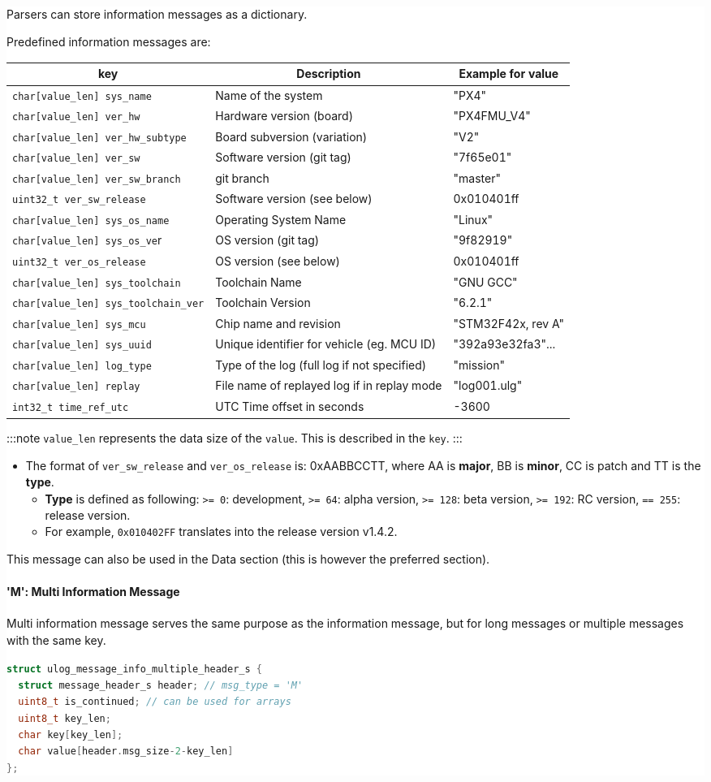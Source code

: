 Parsers can store information messages as a dictionary.

Predefined information messages are:

| key                                 | Description                                 | Example for value  |
| ----------------------------------- | ------------------------------------------- | ------------------ |
| `char[value_len] sys_name`          | Name of the system                          | "PX4"              |
| `char[value_len] ver_hw`            | Hardware version (board)                    | "PX4FMU_V4"        |
| `char[value_len] ver_hw_subtype`    | Board subversion (variation)                | "V2"               |
| `char[value_len] ver_sw`            | Software version (git tag)                  | "7f65e01"          |
| `char[value_len] ver_sw_branch`     | git branch                                  | "master"           |
| `uint32_t ver_sw_release`           | Software version (see below)                | 0x010401ff         |
| `char[value_len] sys_os_name`       | Operating System Name                       | "Linux"            |
| `char[value_len] sys_os_ve`r        | OS version (git tag)                        | "9f82919"          |
| `uint32_t ver_os_release`           | OS version (see below)                      | 0x010401ff         |
| `char[value_len] sys_toolchain`     | Toolchain Name                              | "GNU GCC"          |
| `char[value_len] sys_toolchain_ver` | Toolchain Version                           | "6.2.1"            |
| `char[value_len] sys_mcu`           | Chip name and revision                      | "STM32F42x, rev A" |
| `char[value_len] sys_uuid`          | Unique identifier for vehicle (eg. MCU ID)  | "392a93e32fa3"...  |
| `char[value_len] log_type`          | Type of the log (full log if not specified) | "mission"          |
| `char[value_len] replay`            | File name of replayed log if in replay mode | "log001.ulg"       |
| `int32_t time_ref_utc`              | UTC Time offset in seconds                  | -3600              |

:::note
`value_len` represents the data size of the `value`. This is described in the `key`.
:::

- The format of `ver_sw_release` and `ver_os_release` is: 0xAABBCCTT, where AA is **major**, BB is **minor**, CC is patch and TT is the **type**.
  - **Type** is defined as following: `>= 0`: development, `>= 64`: alpha version, `>= 128`: beta version, `>= 192`: RC version, `== 255`: release version.
  - For example, `0x010402FF` translates into the release version v1.4.2.

This message can also be used in the Data section (this is however the preferred section).

#### 'M': Multi Information Message

Multi information message serves the same purpose as the information message, but for long messages or multiple messages with the same key.

```c
struct ulog_message_info_multiple_header_s {
  struct message_header_s header; // msg_type = 'M'
  uint8_t is_continued; // can be used for arrays
  uint8_t key_len;
  char key[key_len];
  char value[header.msg_size-2-key_len]
};
```

